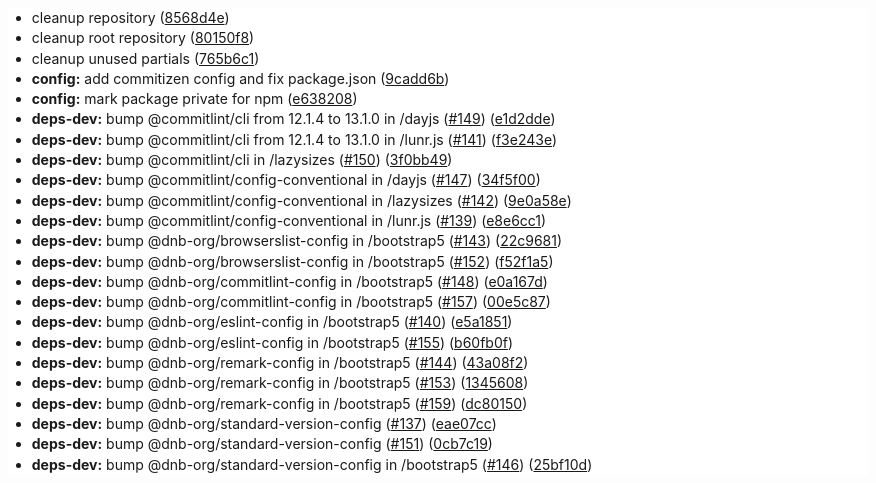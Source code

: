 * cleanup repository ([8568d4e](https://github.com/dnb-hugo/libraries/commit/8568d4eaf1245a8526bb6827d671213834a45dd7))
* cleanup root repository ([80150f8](https://github.com/dnb-hugo/libraries/commit/80150f88b860e2c8521fe9f2e1ed9cf6b823183b))
* cleanup unused partials ([765b6c1](https://github.com/dnb-hugo/libraries/commit/765b6c13326f21f23e8e919d183b8c5f643b6d09))
* **config:** add commitizen config and fix package.json ([9cadd6b](https://github.com/dnb-hugo/libraries/commit/9cadd6b8ea1338039c63c3b6b6b93698e200017b))
* **config:** mark package private for npm ([e638208](https://github.com/dnb-hugo/libraries/commit/e6382088741ddf69caa8dcfd1e4a72051646b2d7))
* **deps-dev:** bump @commitlint/cli from 12.1.4 to 13.1.0 in /dayjs ([#149](https://github.com/dnb-hugo/libraries/issues/149)) ([e1d2dde](https://github.com/dnb-hugo/libraries/commit/e1d2ddeac84c1a6716650f9eacc5621bfa932df2))
* **deps-dev:** bump @commitlint/cli from 12.1.4 to 13.1.0 in /lunr.js ([#141](https://github.com/dnb-hugo/libraries/issues/141)) ([f3e243e](https://github.com/dnb-hugo/libraries/commit/f3e243e717e658e1a9f4d7268a1d1971edf2a922))
* **deps-dev:** bump @commitlint/cli in /lazysizes ([#150](https://github.com/dnb-hugo/libraries/issues/150)) ([3f0bb49](https://github.com/dnb-hugo/libraries/commit/3f0bb49e16c9f2f261a5dce8955909d22c90df6a))
* **deps-dev:** bump @commitlint/config-conventional in /dayjs ([#147](https://github.com/dnb-hugo/libraries/issues/147)) ([34f5f00](https://github.com/dnb-hugo/libraries/commit/34f5f002626ebd5fe055fd21d6f50ab49cdfd338))
* **deps-dev:** bump @commitlint/config-conventional in /lazysizes ([#142](https://github.com/dnb-hugo/libraries/issues/142)) ([9e0a58e](https://github.com/dnb-hugo/libraries/commit/9e0a58ecef4a8fb37f0f91526c7d7ba0e35bad23))
* **deps-dev:** bump @commitlint/config-conventional in /lunr.js ([#139](https://github.com/dnb-hugo/libraries/issues/139)) ([e8e6cc1](https://github.com/dnb-hugo/libraries/commit/e8e6cc1be6e2546453877684b67595f9757009f9))
* **deps-dev:** bump @dnb-org/browserslist-config in /bootstrap5 ([#143](https://github.com/dnb-hugo/libraries/issues/143)) ([22c9681](https://github.com/dnb-hugo/libraries/commit/22c968199c0d424e318590fdb3ad80a2907001ea))
* **deps-dev:** bump @dnb-org/browserslist-config in /bootstrap5 ([#152](https://github.com/dnb-hugo/libraries/issues/152)) ([f52f1a5](https://github.com/dnb-hugo/libraries/commit/f52f1a5a18520fa0c8812a81db0d85daf400f353))
* **deps-dev:** bump @dnb-org/commitlint-config in /bootstrap5 ([#148](https://github.com/dnb-hugo/libraries/issues/148)) ([e0a167d](https://github.com/dnb-hugo/libraries/commit/e0a167db63a9f2fdb5dc4a6894abe9cc6f79de78))
* **deps-dev:** bump @dnb-org/commitlint-config in /bootstrap5 ([#157](https://github.com/dnb-hugo/libraries/issues/157)) ([00e5c87](https://github.com/dnb-hugo/libraries/commit/00e5c8716c3114fa71c68553b02252ef57789c49))
* **deps-dev:** bump @dnb-org/eslint-config in /bootstrap5 ([#140](https://github.com/dnb-hugo/libraries/issues/140)) ([e5a1851](https://github.com/dnb-hugo/libraries/commit/e5a185150c7e04424bbc67fabe6ee43aaa39ddab))
* **deps-dev:** bump @dnb-org/eslint-config in /bootstrap5 ([#155](https://github.com/dnb-hugo/libraries/issues/155)) ([b60fb0f](https://github.com/dnb-hugo/libraries/commit/b60fb0f32391ae34cb7e0f4427523b8443567428))
* **deps-dev:** bump @dnb-org/remark-config in /bootstrap5 ([#144](https://github.com/dnb-hugo/libraries/issues/144)) ([43a08f2](https://github.com/dnb-hugo/libraries/commit/43a08f25b6f25fbe893f555fd20523be85c3c186))
* **deps-dev:** bump @dnb-org/remark-config in /bootstrap5 ([#153](https://github.com/dnb-hugo/libraries/issues/153)) ([1345608](https://github.com/dnb-hugo/libraries/commit/13456082e459a57687c4b01674675f9950326d0e))
* **deps-dev:** bump @dnb-org/remark-config in /bootstrap5 ([#159](https://github.com/dnb-hugo/libraries/issues/159)) ([dc80150](https://github.com/dnb-hugo/libraries/commit/dc80150ca24e94e7ec914559d2e40835693795f9))
* **deps-dev:** bump @dnb-org/standard-version-config ([#137](https://github.com/dnb-hugo/libraries/issues/137)) ([eae07cc](https://github.com/dnb-hugo/libraries/commit/eae07cc2425019cb9b8b9b8197de170828206df3))
* **deps-dev:** bump @dnb-org/standard-version-config ([#151](https://github.com/dnb-hugo/libraries/issues/151)) ([0cb7c19](https://github.com/dnb-hugo/libraries/commit/0cb7c19e7d1c3db40b38d2eb8d0bc8cd4abd569d))
* **deps-dev:** bump @dnb-org/standard-version-config in /bootstrap5 ([#146](https://github.com/dnb-hugo/libraries/issues/146)) ([25bf10d](https://github.com/dnb-hugo/libraries/commit/25bf10d89f23c4c1fc2672db615573801f07cb99))